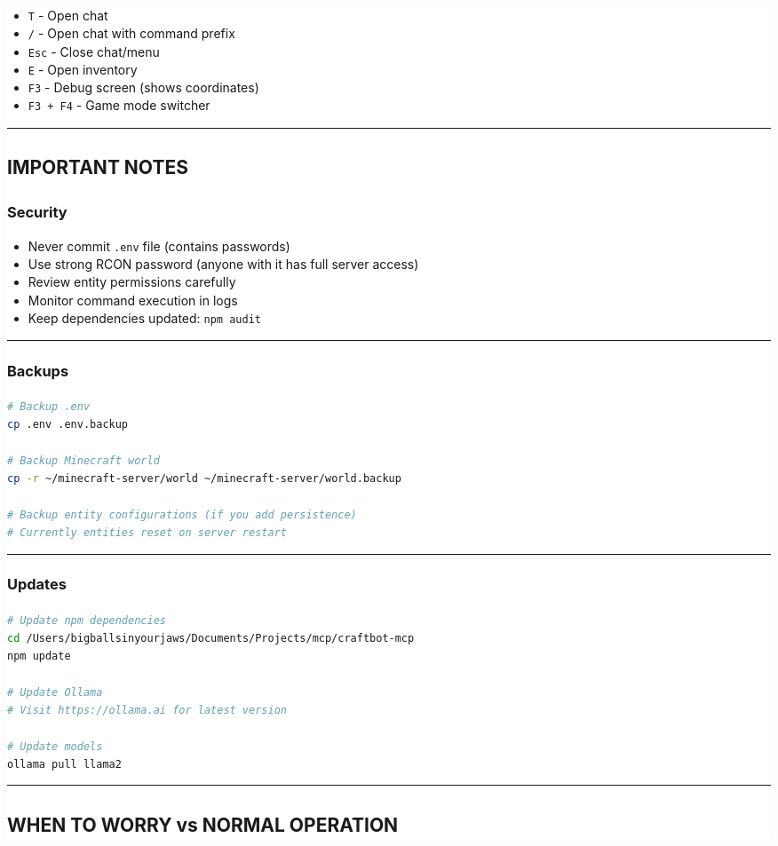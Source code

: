 - `T` - Open chat
- `/` - Open chat with command prefix
- `Esc` - Close chat/menu
- `E` - Open inventory
- `F3` - Debug screen (shows coordinates)
- `F3 + F4` - Game mode switcher

---

## IMPORTANT NOTES

### Security

- Never commit `.env` file (contains passwords)
- Use strong RCON password (anyone with it has full server access)
- Review entity permissions carefully
- Monitor command execution in logs
- Keep dependencies updated: `npm audit`

---

### Backups

```bash
# Backup .env
cp .env .env.backup

# Backup Minecraft world
cp -r ~/minecraft-server/world ~/minecraft-server/world.backup

# Backup entity configurations (if you add persistence)
# Currently entities reset on server restart
```

---

### Updates

```bash
# Update npm dependencies
cd /Users/bigballsinyourjaws/Documents/Projects/mcp/craftbot-mcp
npm update

# Update Ollama
# Visit https://ollama.ai for latest version

# Update models
ollama pull llama2
```

---

## WHEN TO WORRY vs NORMAL OPERATION
